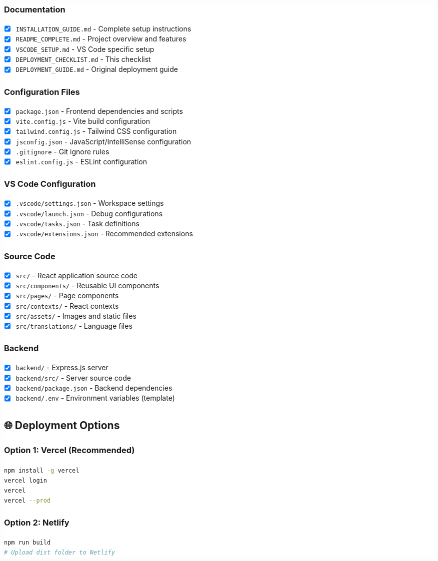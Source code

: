 ### Documentation
- [x] `INSTALLATION_GUIDE.md` - Complete setup instructions
- [x] `README_COMPLETE.md` - Project overview and features
- [x] `VSCODE_SETUP.md` - VS Code specific setup
- [x] `DEPLOYMENT_CHECKLIST.md` - This checklist
- [x] `DEPLOYMENT_GUIDE.md` - Original deployment guide

### Configuration Files
- [x] `package.json` - Frontend dependencies and scripts
- [x] `vite.config.js` - Vite build configuration
- [x] `tailwind.config.js` - Tailwind CSS configuration
- [x] `jsconfig.json` - JavaScript/IntelliSense configuration
- [x] `.gitignore` - Git ignore rules
- [x] `eslint.config.js` - ESLint configuration

### VS Code Configuration
- [x] `.vscode/settings.json` - Workspace settings
- [x] `.vscode/launch.json` - Debug configurations
- [x] `.vscode/tasks.json` - Task definitions
- [x] `.vscode/extensions.json` - Recommended extensions

### Source Code
- [x] `src/` - React application source code
- [x] `src/components/` - Reusable UI components
- [x] `src/pages/` - Page components
- [x] `src/contexts/` - React contexts
- [x] `src/assets/` - Images and static files
- [x] `src/translations/` - Language files

### Backend
- [x] `backend/` - Express.js server
- [x] `backend/src/` - Server source code
- [x] `backend/package.json` - Backend dependencies
- [x] `backend/.env` - Environment variables (template)

## 🌐 Deployment Options

### Option 1: Vercel (Recommended)
```bash
npm install -g vercel
vercel login
vercel
vercel --prod
```

### Option 2: Netlify
```bash
npm run build
# Upload dist folder to Netlify
```
